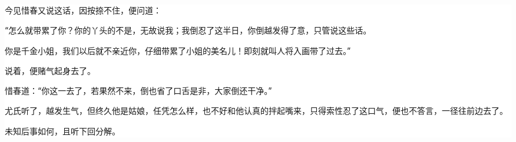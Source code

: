 今见惜春又说这话，因按捺不住，便问道：

“怎么就带累了你？你的丫头的不是，无故说我；我倒忍了这半日，你倒越发得了意，只管说这些话。

你是千金小姐，我们以后就不亲近你，仔细带累了小姐的美名儿！即刻就叫人将入画带了过去。”

说着，便赌气起身去了。

惜春道：“你这一去了，若果然不来，倒也省了口舌是非，大家倒还干净。”

尤氏听了，越发生气，但终久他是姑娘，任凭怎么样，也不好和他认真的拌起嘴来，只得索性忍了这口气，便也不答言，一径往前边去了。

未知后事如何，且听下回分解。

<script src="words-tips.js"></script>
<script src="symbols.js"></script>

